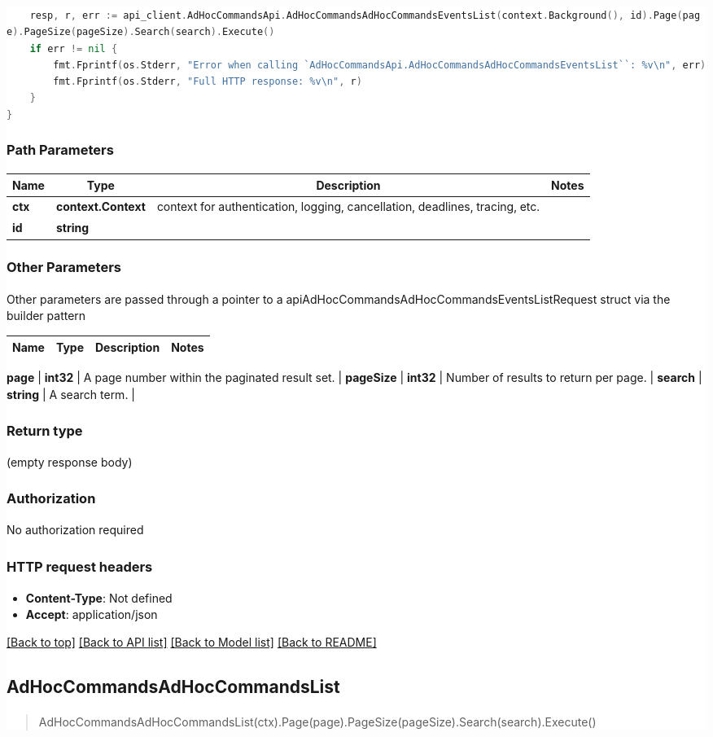```go
    resp, r, err := api_client.AdHocCommandsApi.AdHocCommandsAdHocCommandsEventsList(context.Background(), id).Page(page).PageSize(pageSize).Search(search).Execute()
    if err != nil {
        fmt.Fprintf(os.Stderr, "Error when calling `AdHocCommandsApi.AdHocCommandsAdHocCommandsEventsList``: %v\n", err)
        fmt.Fprintf(os.Stderr, "Full HTTP response: %v\n", r)
    }
}
```

### Path Parameters


Name | Type | Description  | Notes
------------- | ------------- | ------------- | -------------
**ctx** | **context.Context** | context for authentication, logging, cancellation, deadlines, tracing, etc.
**id** | **string** |  | 

### Other Parameters

Other parameters are passed through a pointer to a apiAdHocCommandsAdHocCommandsEventsListRequest struct via the builder pattern


Name | Type | Description  | Notes
------------- | ------------- | ------------- | -------------

 **page** | **int32** | A page number within the paginated result set. | 
 **pageSize** | **int32** | Number of results to return per page. | 
 **search** | **string** | A search term. | 

### Return type

 (empty response body)

### Authorization

No authorization required

### HTTP request headers

- **Content-Type**: Not defined
- **Accept**: application/json

[[Back to top]](#) [[Back to API list]](../README.md#documentation-for-api-endpoints)
[[Back to Model list]](../README.md#documentation-for-models)
[[Back to README]](../README.md)


## AdHocCommandsAdHocCommandsList

> AdHocCommandsAdHocCommandsList(ctx).Page(page).PageSize(pageSize).Search(search).Execute()
